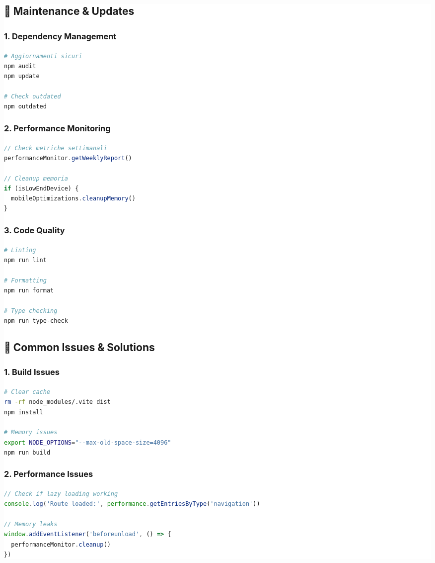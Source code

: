 ## 🔧 Maintenance & Updates

### 1. Dependency Management
```bash
# Aggiornamenti sicuri
npm audit
npm update

# Check outdated
npm outdated
```

### 2. Performance Monitoring
```javascript
// Check metriche settimanali
performanceMonitor.getWeeklyReport()

// Cleanup memoria
if (isLowEndDevice) {
  mobileOptimizations.cleanupMemory()
}
```

### 3. Code Quality
```bash
# Linting
npm run lint

# Formatting
npm run format

# Type checking
npm run type-check
```

## 🐛 Common Issues & Solutions

### 1. Build Issues
```bash
# Clear cache
rm -rf node_modules/.vite dist
npm install

# Memory issues
export NODE_OPTIONS="--max-old-space-size=4096"
npm run build
```

### 2. Performance Issues
```javascript
// Check if lazy loading working
console.log('Route loaded:', performance.getEntriesByType('navigation'))

// Memory leaks
window.addEventListener('beforeunload', () => {
  performanceMonitor.cleanup()
})
```
